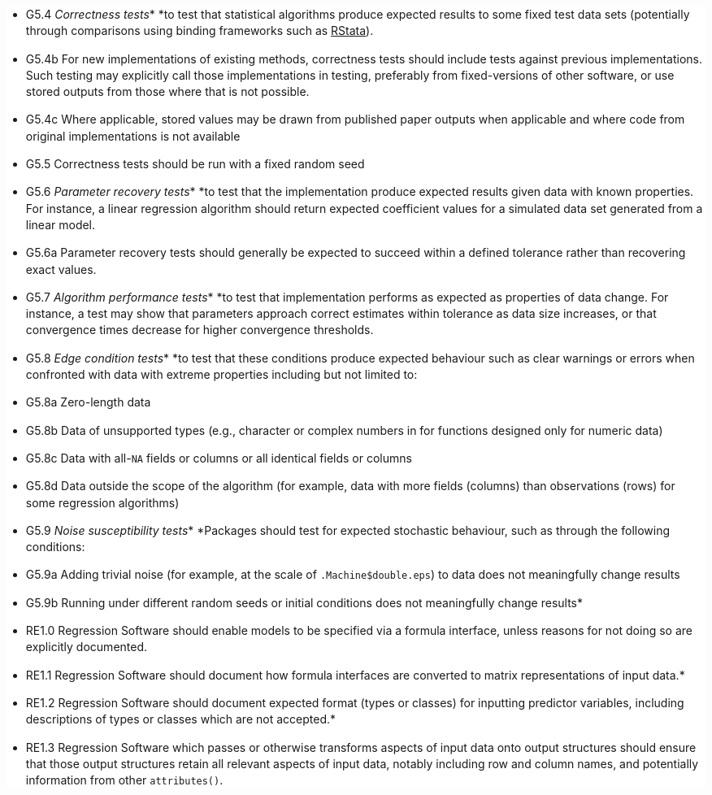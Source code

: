 - G5.4 *Correctness tests** *to test that statistical algorithms produce expected results to some fixed test data sets (potentially through comparisons using binding frameworks such as [RStata](https://github.com/lbraglia/RStata)).

- G5.4b For new implementations of existing methods, correctness tests should include tests against previous implementations. Such testing may explicitly call those implementations in testing, preferably from fixed-versions of other software, or use stored outputs from those where that is not possible.

- G5.4c Where applicable, stored values may be drawn from published paper outputs when applicable and where code from original implementations is not available

- G5.5 Correctness tests should be run with a fixed random seed

- G5.6 *Parameter recovery tests** *to test that the implementation produce expected results given data with known properties. For instance, a linear regression algorithm should return expected coefficient values for a simulated data set generated from a linear model.

- G5.6a Parameter recovery tests should generally be expected to succeed within a defined tolerance rather than recovering exact values.

- G5.7 *Algorithm performance tests** *to test that implementation performs as expected as properties of data change. For instance, a test may show that parameters approach correct estimates within tolerance as data size increases, or that convergence times decrease for higher convergence thresholds.

- G5.8 *Edge condition tests** *to test that these conditions produce expected behaviour such as clear warnings or errors when confronted with data with extreme properties including but not limited to:

- G5.8a Zero-length data

- G5.8b Data of unsupported types (e.g., character or complex numbers in for functions designed only for numeric data)

- G5.8c Data with all-`NA` fields or columns or all identical fields or columns

- G5.8d Data outside the scope of the algorithm (for example, data with more fields (columns) than observations (rows) for some regression algorithms)

- G5.9 *Noise susceptibility tests** *Packages should test for expected stochastic behaviour, such as through the following conditions:

- G5.9a Adding trivial noise (for example, at the scale of `.Machine$double.eps`) to data does not meaningfully change results

- G5.9b Running under different random seeds or initial conditions does not meaningfully change results* 

- RE1.0 Regression Software should enable models to be specified via a formula interface, unless reasons for not doing so are explicitly documented.

- RE1.1 Regression Software should document how formula interfaces are converted to matrix representations of input data.* 

- RE1.2 Regression Software should document expected format (types or classes) for inputting predictor variables, including descriptions of types or classes which are not accepted.* 

- RE1.3 Regression Software which passes or otherwise transforms aspects of input data onto output structures should ensure that those output structures retain all relevant aspects of input data, notably including row and column names, and potentially information from other `attributes()`.
